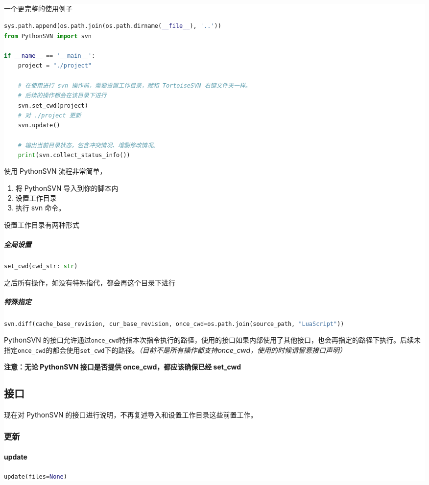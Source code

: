 一个更完整的使用例子

```python
sys.path.append(os.path.join(os.path.dirname(__file__), '..'))
from PythonSVN import svn

if __name__ == '__main__':
    project = "./project"
    
    # 在使用进行 svn 操作前，需要设置工作目录，就和 TortoiseSVN 右键文件夹一样。
    # 后续的操作都会在该目录下进行
    svn.set_cwd(project)
    # 对 ./project 更新
    svn.update()
    
    # 输出当前目录状态，包含冲突情况、增删修改情况。
    print(svn.collect_status_info())
```

使用 PythonSVN 流程非常简单，

1. 将 PythonSVN 导入到你的脚本内
2. 设置工作目录
3. 执行 svn 命令。

设置工作目录有两种形式

##### 全局设置

```python
set_cwd(cwd_str: str)
```

之后所有操作，如没有特殊指代，都会再这个目录下进行

##### 特殊指定

```python
svn.diff(cache_base_revision, cur_base_revision, once_cwd=os.path.join(source_path, "LuaScript"))
```

PythonSVN 的接口允许通过`once_cwd`特指本次指令执行的路径，使用的接口如果内部使用了其他接口，也会再指定的路径下执行。后续未指定`once_cwd`的都会使用`set_cwd`下的路径。*（目前不是所有操作都支持once_cwd，使用的时候请留意接口声明）*

**注意：无论 PythonSVN 接口是否提供 once_cwd，都应该确保已经 set_cwd**



## 接口

现在对 PythonSVN 的接口进行说明，不再复述导入和设置工作目录这些前置工作。

### 更新

#### update

```python
update(files=None) 
```
